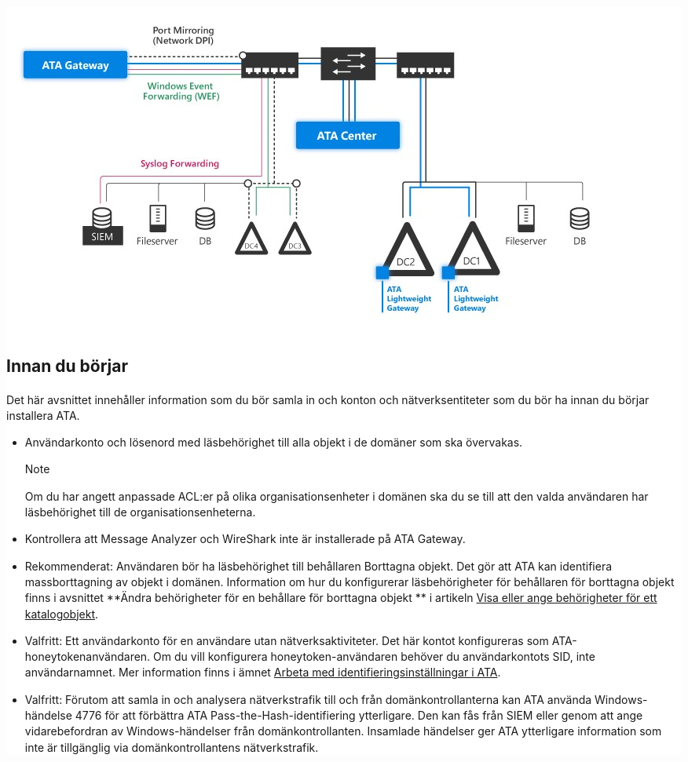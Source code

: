 ![Diagram över ATA-arkitektur](media/ATA-architecture-topology.jpg)

## <a name="before-you-start"></a>Innan du börjar
Det här avsnittet innehåller information som du bör samla in och konton och nätverksentiteter som du bör ha innan du börjar installera ATA.


-   Användarkonto och lösenord med läsbehörighet till alla objekt i de domäner som ska övervakas.

    > [!NOTE]
    > Om du har angett anpassade ACL:er på olika organisationsenheter i domänen ska du se till att den valda användaren har läsbehörighet till de organisationsenheterna.

-   Kontrollera att Message Analyzer och WireShark inte är installerade på ATA Gateway.
-    Rekommenderat: Användaren bör ha läsbehörighet till behållaren Borttagna objekt. Det gör att ATA kan identifiera massborttagning av objekt i domänen. Information om hur du konfigurerar läsbehörigheter för behållaren för borttagna objekt finns i avsnittet **Ändra behörigheter för en behållare för borttagna objekt ** i artikeln [Visa eller ange behörigheter för ett katalogobjekt](https://technet.microsoft.com/library/cc816824%28v=ws.10%29.aspx).

-   Valfritt: Ett användarkonto för en användare utan nätverksaktiviteter. Det här kontot konfigureras som ATA-honeytokenanvändaren. Om du vill konfigurera honeytoken-användaren behöver du användarkontots SID, inte användarnamnet. Mer information finns i ämnet [Arbeta med identifieringsinställningar i ATA](https://docs.microsoft.com/en-us/advanced-threat-analytics/deploy-use/working-with-detection-settings).

-   Valfritt: Förutom att samla in och analysera nätverkstrafik till och från domänkontrollanterna kan ATA använda Windows-händelse 4776 för att förbättra ATA Pass-the-Hash-identifiering ytterligare. Den kan fås från SIEM eller genom att ange vidarebefordran av Windows-händelser från domänkontrollanten. Insamlade händelser ger ATA ytterligare information som inte är tillgänglig via domänkontrollantens nätverkstrafik.

